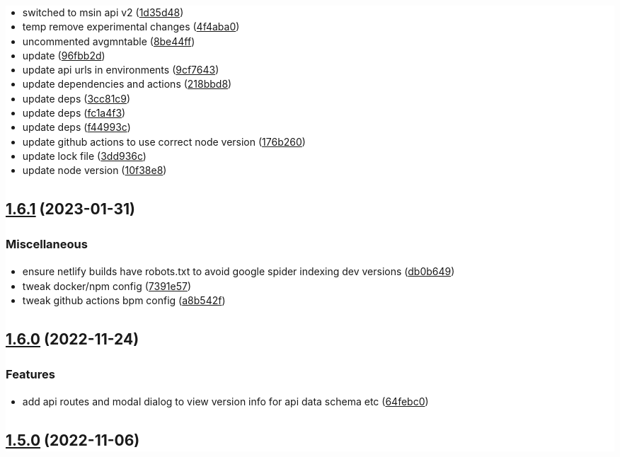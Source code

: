 * switched to msin api v2 ([1d35d48](https://github.com/micronutrientsupport/micronutrient-support-tool/commit/1d35d481827be03c138890e307a9efbbb16f184c))
* temp remove experimental changes ([4f4aba0](https://github.com/micronutrientsupport/micronutrient-support-tool/commit/4f4aba0d52b27508722396cbe8b6cde2ca02c64d))
* uncommented avgmntable ([8be44ff](https://github.com/micronutrientsupport/micronutrient-support-tool/commit/8be44ff625d5e7ad4dcd18d0a5a52bbec4a3468e))
* update ([96fbb2d](https://github.com/micronutrientsupport/micronutrient-support-tool/commit/96fbb2d924336a93798e0ef68ae5b5b1411c0d74))
* update api urls in environments ([9cf7643](https://github.com/micronutrientsupport/micronutrient-support-tool/commit/9cf76430628f95bed6eacbe209b6cfd5d0223a6f))
* update dependencies and actions ([218bbd8](https://github.com/micronutrientsupport/micronutrient-support-tool/commit/218bbd888b71660c84d0434c12faacd629b1ca1a))
* update deps ([3cc81c9](https://github.com/micronutrientsupport/micronutrient-support-tool/commit/3cc81c9cb95935d3b430709692c883609111e273))
* update deps ([fc1a4f3](https://github.com/micronutrientsupport/micronutrient-support-tool/commit/fc1a4f3e21f05b09702aceb567d54b5d0be7cd06))
* update deps ([f44993c](https://github.com/micronutrientsupport/micronutrient-support-tool/commit/f44993cb1897ea90c428ab922d194bbf51d1705f))
* update github actions to use correct node version ([176b260](https://github.com/micronutrientsupport/micronutrient-support-tool/commit/176b2603b4b14b04dc055d49d1a830eb1dd56c7c))
* update lock file ([3dd936c](https://github.com/micronutrientsupport/micronutrient-support-tool/commit/3dd936c89875a69d447992fc0620a0c6273ef73d))
* update node version ([10f38e8](https://github.com/micronutrientsupport/micronutrient-support-tool/commit/10f38e86d659705527cdde3b6f9f69f3f4fdf377))

## [1.6.1](https://github.com/micronutrientsupport/micronutrient-support-tool/compare/v1.6.0...v1.6.1) (2023-01-31)


### Miscellaneous

* ensure netlify builds have robots.txt to avoid google spider indexing dev versions ([db0b649](https://github.com/micronutrientsupport/micronutrient-support-tool/commit/db0b649d21251cce07edaf5cb73623b78326bb81))
* tweak docker/npm config ([7391e57](https://github.com/micronutrientsupport/micronutrient-support-tool/commit/7391e5790ab1a135c9438a175382cc515d944e80))
* tweak github actions bpm config ([a8b542f](https://github.com/micronutrientsupport/micronutrient-support-tool/commit/a8b542ff0e553368937e4373a32d100695a3ba01))

## [1.6.0](https://github.com/micronutrientsupport/micronutrient-support-tool/compare/v1.5.0...v1.6.0) (2022-11-24)


### Features

* add api routes and modal dialog to view version info for api data schema etc ([64febc0](https://github.com/micronutrientsupport/micronutrient-support-tool/commit/64febc0fa0badd4f23074544c6df5b097e27e487))

## [1.5.0](https://github.com/micronutrientsupport/micronutrient-support-tool/compare/v1.4.1...v1.5.0) (2022-11-06)
